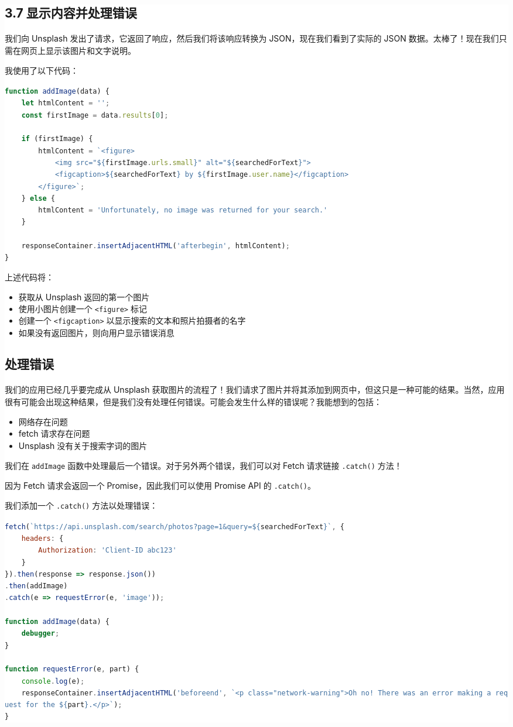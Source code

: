 ## 3.7 显示内容并处理错误

我们向 Unsplash 发出了请求，它返回了响应，然后我们将该响应转换为 JSON，现在我们看到了实际的 JSON 数据。太棒了！现在我们只需在网页上显示该图片和文字说明。

我使用了以下代码：

```js
function addImage(data) {
    let htmlContent = '';
    const firstImage = data.results[0];

    if (firstImage) {
        htmlContent = `<figure>
            <img src="${firstImage.urls.small}" alt="${searchedForText}">
            <figcaption>${searchedForText} by ${firstImage.user.name}</figcaption>
        </figure>`;
    } else {
        htmlContent = 'Unfortunately, no image was returned for your search.'
    }

    responseContainer.insertAdjacentHTML('afterbegin', htmlContent);
}
```

上述代码将：

- 获取从 Unsplash 返回的第一个图片
- 使用小图片创建一个 `<figure>` 标记
- 创建一个 `<figcaption>` 以显示搜索的文本和照片拍摄者的名字
- 如果没有返回图片，则向用户显示错误消息





## 处理错误

我们的应用已经几乎要完成从 Unsplash 获取图片的流程了！我们请求了图片并将其添加到网页中，但这只是一种可能的结果。当然，应用很有可能会出现这种结果，但是我们没有处理任何错误。可能会发生什么样的错误呢？我能想到的包括：

- 网络存在问题
- fetch 请求存在问题
- Unsplash 没有关于搜索字词的图片

我们在 `addImage` 函数中处理最后一个错误。对于另外两个错误，我们可以对 Fetch 请求链接 `.catch()` 方法！

因为 Fetch 请求会返回一个 Promise，因此我们可以使用 Promise API 的 `.catch()`。

我们添加一个 `.catch()` 方法以处理错误：

```js
fetch(`https://api.unsplash.com/search/photos?page=1&query=${searchedForText}`, {
    headers: {
        Authorization: 'Client-ID abc123'
    }
}).then(response => response.json())
.then(addImage)
.catch(e => requestError(e, 'image'));

function addImage(data) {
    debugger;
}

function requestError(e, part) {
    console.log(e);
    responseContainer.insertAdjacentHTML('beforeend', `<p class="network-warning">Oh no! There was an error making a request for the ${part}.</p>`);
}
```
